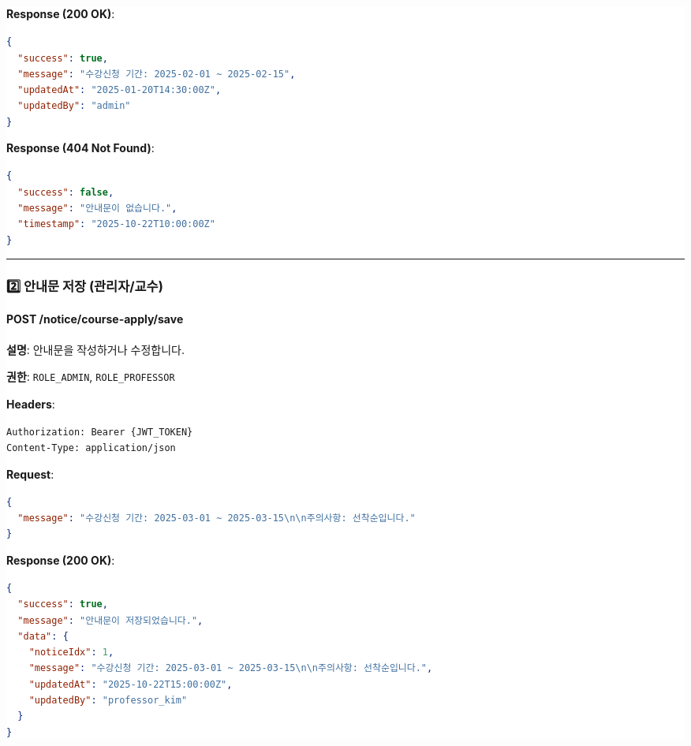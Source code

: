 **Response (200 OK)**:
```json
{
  "success": true,
  "message": "수강신청 기간: 2025-02-01 ~ 2025-02-15",
  "updatedAt": "2025-01-20T14:30:00Z",
  "updatedBy": "admin"
}
```

**Response (404 Not Found)**:
```json
{
  "success": false,
  "message": "안내문이 없습니다.",
  "timestamp": "2025-10-22T10:00:00Z"
}
```

---

### 2️⃣ 안내문 저장 (관리자/교수)

#### POST /notice/course-apply/save

**설명**: 안내문을 작성하거나 수정합니다.

**권한**: `ROLE_ADMIN`, `ROLE_PROFESSOR`

**Headers**:
```http
Authorization: Bearer {JWT_TOKEN}
Content-Type: application/json
```

**Request**:
```json
{
  "message": "수강신청 기간: 2025-03-01 ~ 2025-03-15\n\n주의사항: 선착순입니다."
}
```

**Response (200 OK)**:
```json
{
  "success": true,
  "message": "안내문이 저장되었습니다.",
  "data": {
    "noticeIdx": 1,
    "message": "수강신청 기간: 2025-03-01 ~ 2025-03-15\n\n주의사항: 선착순입니다.",
    "updatedAt": "2025-10-22T15:00:00Z",
    "updatedBy": "professor_kim"
  }
}
```
